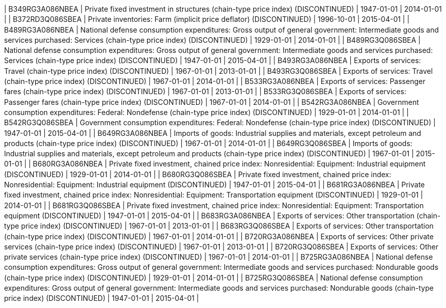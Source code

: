 | B349RG3A086NBEA | Private fixed investment in structures (chain-type price index) (DISCONTINUED)                                                                                                                        | 1947-01-01          | 2014-01-01        |
| B372RD3Q086SBEA | Private inventories: Farm (implicit price deflator) (DISCONTINUED)                                                                                                                                    | 1996-10-01          | 2015-04-01        |
| B489RG3A086NBEA | National defense consumption expenditures: Gross output of general government: Intermediate goods and services purchased: Services (chain-type price index) (DISCONTINUED)                            | 1929-01-01          | 2014-01-01        |
| B489RG3Q086SBEA | National defense consumption expenditures: Gross output of general government: Intermediate goods and services purchased: Services (chain-type price index) (DISCONTINUED)                            | 1947-01-01          | 2015-04-01        |
| B493RG3A086NBEA | Exports of services: Travel (chain-type price index) (DISCONTINUED)                                                                                                                                   | 1967-01-01          | 2013-01-01        |
| B493RG3Q086SBEA | Exports of services: Travel (chain-type price index) (DISCONTINUED)                                                                                                                                   | 1967-01-01          | 2014-01-01        |
| B533RG3A086NBEA | Exports of services: Passenger fares (chain-type price index) (DISCONTINUED)                                                                                                                          | 1967-01-01          | 2013-01-01        |
| B533RG3Q086SBEA | Exports of services: Passenger fares (chain-type price index) (DISCONTINUED)                                                                                                                          | 1967-01-01          | 2014-01-01        |
| B542RG3A086NBEA | Government consumption expenditures: Federal: Nondefense (chain-type price index) (DISCONTINUED)                                                                                                      | 1929-01-01          | 2014-01-01        |
| B542RG3Q086SBEA | Government consumption expenditures: Federal: Nondefense (chain-type price index) (DISCONTINUED)                                                                                                      | 1947-01-01          | 2015-04-01        |
| B649RG3A086NBEA | Imports of goods: Industrial supplies and materials, except petroleum and products (chain-type price index) (DISCONTINUED)                                                                            | 1967-01-01          | 2014-01-01        |
| B649RG3Q086SBEA | Imports of goods: Industrial supplies and materials, except petroleum and products (chain-type price index) (DISCONTINUED)                                                                            | 1967-01-01          | 2015-01-01        |
| B680RG3A086NBEA | Private fixed investment, chained price index: Nonresidential: Equipment: Industrial equipment (DISCONTINUED)                                                                                         | 1929-01-01          | 2014-01-01        |
| B680RG3Q086SBEA | Private fixed investment, chained price index: Nonresidential: Equipment: Industrial equipment (DISCONTINUED)                                                                                         | 1947-01-01          | 2015-04-01        |
| B681RG3A086NBEA | Private fixed investment, chained price index: Nonresidential: Equipment: Transportation equipment (DISCONTINUED)                                                                                     | 1929-01-01          | 2014-01-01        |
| B681RG3Q086SBEA | Private fixed investment, chained price index: Nonresidential: Equipment: Transportation equipment (DISCONTINUED)                                                                                     | 1947-01-01          | 2015-04-01        |
| B683RG3A086NBEA | Exports of services: Other transportation (chain-type price index) (DISCONTINUED)                                                                                                                     | 1967-01-01          | 2013-01-01        |
| B683RG3Q086SBEA | Exports of services: Other transportation (chain-type price index) (DISCONTINUED)                                                                                                                     | 1967-01-01          | 2014-01-01        |
| B720RG3A086NBEA | Exports of services: Other private services (chain-type price index) (DISCONTINUED)                                                                                                                   | 1967-01-01          | 2013-01-01        |
| B720RG3Q086SBEA | Exports of services: Other private services (chain-type price index) (DISCONTINUED)                                                                                                                   | 1967-01-01          | 2014-01-01        |
| B725RG3A086NBEA | National defense consumption expenditures: Gross output of general government: Intermediate goods and services purchased: Nondurable goods (chain-type price index) (DISCONTINUED)                    | 1929-01-01          | 2014-01-01        |
| B725RG3Q086SBEA | National defense consumption expenditures: Gross output of general government: Intermediate goods and services purchased: Nondurable goods (chain-type price index) (DISCONTINUED)                    | 1947-01-01          | 2015-04-01        |